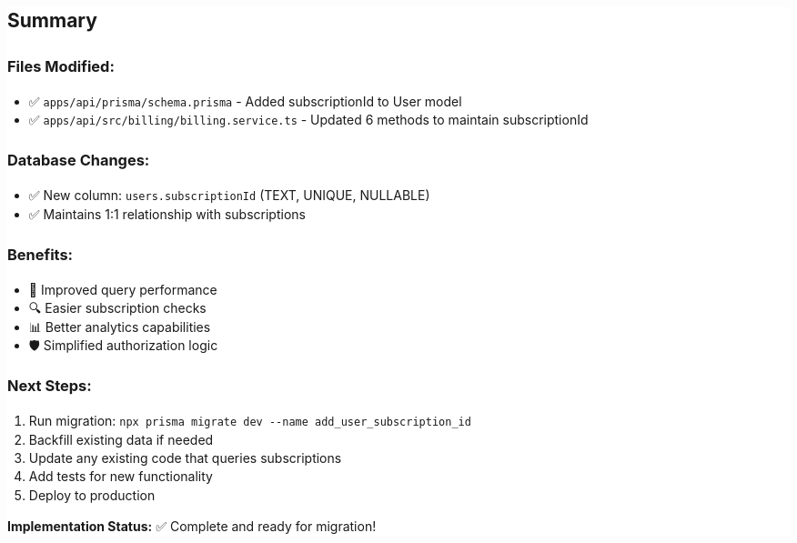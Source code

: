 ## Summary

### Files Modified:
- ✅ `apps/api/prisma/schema.prisma` - Added subscriptionId to User model
- ✅ `apps/api/src/billing/billing.service.ts` - Updated 6 methods to maintain subscriptionId

### Database Changes:
- ✅ New column: `users.subscriptionId` (TEXT, UNIQUE, NULLABLE)
- ✅ Maintains 1:1 relationship with subscriptions

### Benefits:
- 🚀 Improved query performance
- 🔍 Easier subscription checks
- 📊 Better analytics capabilities
- 🛡️ Simplified authorization logic

### Next Steps:
1. Run migration: `npx prisma migrate dev --name add_user_subscription_id`
2. Backfill existing data if needed
3. Update any existing code that queries subscriptions
4. Add tests for new functionality
5. Deploy to production

**Implementation Status:** ✅ Complete and ready for migration!
